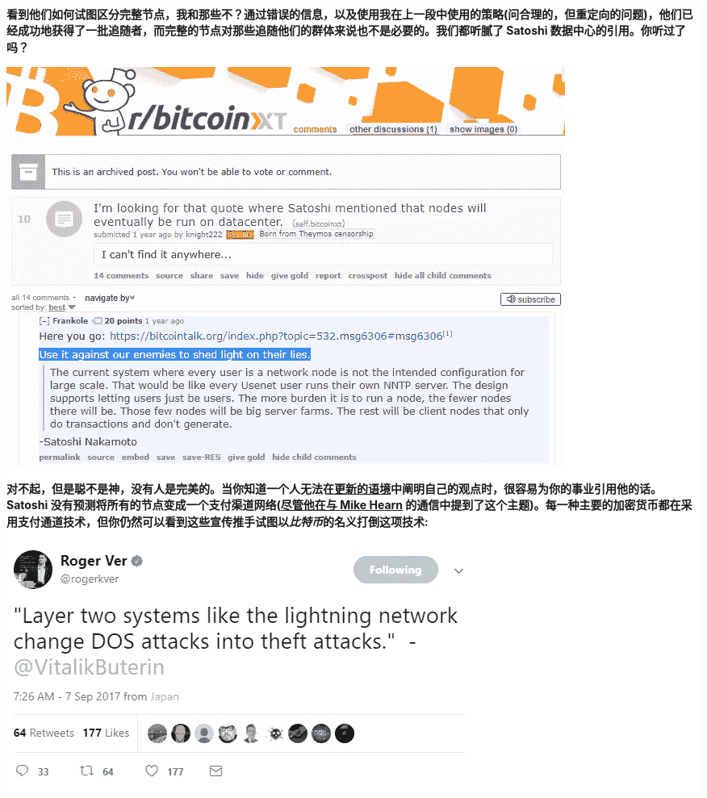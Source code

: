 
**看到他们如何试图区分完整节点，我和那些不？通过错误的信息，以及使用我在上一段中使用的策略(问合理的，但重定向的问题)，他们已经成功地获得了一批追随者，而完整的节点对那些追随他们的群体来说也不是必要的。我们都听腻了 Satoshi 数据中心的引用。你听过了吗？**

**![](img/7006ca427bc49993c0e04cee33b9b945.png)**

**对不起，但是聪不是神，没有人是完美的。当你知道一个人无法在[更新的语境](https://github.com/lightningnetwork/)中阐明自己的观点时，很容易为你的事业引用他的话。Satoshi 没有预测将所有的节点变成一个支付渠道网络([尽管他在与 Mike Hearn](https://lists.linuxfoundation.org/pipermail/bitcoin-dev/2013-April/002417.html) 的通信中提到了这个主题)。**每一种主要的加密货币都在采用支付通道技术**，但你仍然可以看到这些宣传推手试图以*比特币*的名义打倒这项技术:**

**![](img/71b4079fe35d6e9e389b43ccd811eb6e.png)**
